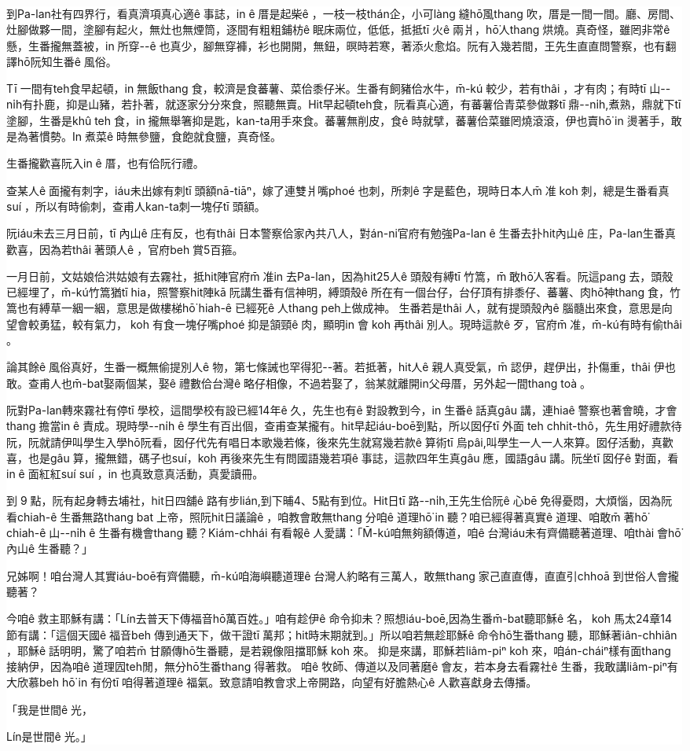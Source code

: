 到Pa-lan社有四界行，看真濟項真心適ê 事誌，in ê 厝是起柴ê ，一枝一枝thán企，小可làng 縫hō͘風thang 吹，厝是一間一間。廳、房間、灶腳做夥一間，塗腳有起火，無灶也無煙筒，逐間有粗粗鋪枋ê 眠床兩位，低低，抵抵tī 火ê 兩爿，hō͘人thang 烘燒。真奇怪，雖罔非常ê 懸，生番攏無蓋被，in 所穿--ê 也真少，腳無穿褲，衫也開開，無鈕，暝時若寒，著添火愈焰。阮有入幾若間，王先生直直問警察，也有翻譯hō͘阮知生番ê 風俗。

Tī 一間有teh食早起頓，in 無飯thang 食，較濟是食蕃薯、菜佮黍仔米。生番有飼豬佮水牛，m̄-kú 較少，若有thâi ，才有肉；有時tī 山--ni̍h有扑鹿，抑是山豬，若扑著，就逐家分分來食，照聽無賣。Hit早起頓teh食，阮看真心適，有蕃薯佮青菜參做夥tī 鼎--ni̍h,煮熟，鼎就下tī 塗腳，生番是khû teh 食，in 攏無舉箸抑是匙，kan-ta用手來食。蕃薯無削皮，食ê 時就擘，蕃薯佮菜雖罔燒滾滾，伊也賣hō͘ in 燙著手，敢是為著慣勢。In 煮菜ê 時無參鹽，食飽就食鹽，真奇怪。

生番攏歡喜阮入in ê 厝，也有佮阮行禮。

查某人ê 面攏有刺字，iáu未出嫁有刺tī 頭額nā-tiāⁿ，嫁了連雙爿嘴phoé 也刺，所刺ê 字是藍色，現時日本人m̄ 准 koh 刺，總是生番看真suí ，所以有時偷刺，查甫人kan-ta刺一塊仔tī 頭額。

阮iáu未去三月日前，tī 內山ê 庄有反，也有thâi 日本警察佮家內共八人，對án-ni官府有勉強Pa-lan ê 生番去扑hit內山ê 庄，Pa-lan生番真歡喜，因為若thâi 著頭人ê ，官府beh 賞5百箍。

一月日前，文姑娘佮洪姑娘有去霧社，抵hit陣官府m̄ 准in 去Pa-lan，因為hit25人ê 頭殼有縛tī 竹篙，m̄ 敢hō͘人客看。阮這pang 去，頭殼已經埋了，m̄-kú竹篙猶tī hia，照警察hit陣kā 阮講生番有信神明，縛頭殼ê 所在有一個台仔，台仔頂有排黍仔、蕃薯、肉hō͘神thang 食，竹篙也有縛草一絪一絪，意思是做樓梯hō͘ hiah-ê 已經死ê 人thang peh上做成神。 生番若是thâi 人，就有提頭殼內ê 腦髓出來食，意思是向望會較勇猛，較有氣力， koh 有食一塊仔嘴phoé 抑是頷頸ê 肉，顯明in 會 koh 再thâi 別人。現時這款ê 歹，官府m̄ 准，m̄-kú有時有偷thâi 。

論其餘ê 風俗真好，生番一概無偷提別人ê 物，第七條誡也罕得犯--著。若抵著，hit人ê 親人真受氣，m̄ 認伊，趕伊出，扑傷重，thâi 伊也敢。查甫人也m̄-bat娶兩個某，娶ê 禮數佮台灣ê 略仔相像，不過若娶了，翁某就離開in父母厝，另外起一間thang toà 。

阮對Pa-lan轉來霧社有停tī 學校，這間學校有設已經14年ê 久，先生也有ê 對設教到今，in 生番ê 話真gâu 講，連hiaê 警察也著會曉，才會thang 擔當in ê 責成。現時學--ni̍h ê 學生有百出個，查甫查某攏有。hit早起iáu-boē到點，所以囡仔tī 外面 teh chhit-thô，先生用好禮款待阮，阮就請伊叫學生入學hō͘阮看，囡仔代先有唱日本歌幾若條，後來先生就寫幾若款ê 算術tī 烏pâi,叫學生一人一人來算。囡仔活動，真歡喜，也是gâu 算，攏無錯，碼子也suí，koh 再後來先生有問國語幾若項ê 事誌，這款四年生真gâu 應，國語gâu 講。阮坐tī 囡仔ê 對面，看in ê 面紅紅suí suí ，in 也真致意真活動，真愛讀冊。

到 9 點，阮有起身轉去埔社，hit日四舖ê 路有步lián,到下晡4、5點有到位。Hit日tī 路--ni̍h,王先生佮阮ê 心bē 免得憂悶，大煩惱，因為阮看chiah-ê 生番無路thang bat 上帝，照阮hit日議論ê ，咱教會敢無thang 分咱ê 道理hō͘ in 聽？咱已經得著真實ê 道理、咱敢m̄ 著hō͘ chiah-ê 山--ni̍h ê 生番有機會thang 聽？Kiám-chhái 有看報ê 人愛講：「M̄-kú咱無夠額傳道，咱ê 台灣iáu未有齊備聽著道理、咱thài 會hō͘內山ê 生番聽？」

兄姊啊！咱台灣人其實iáu-boē有齊備聽，m̄-kú咱海嶼聽道理ê 台灣人約略有三萬人，敢無thang 家己直直傳，直直引chhoā 到世俗人會攏聽著？

今咱ê 救主耶穌有講：「Lín去普天下傳福音hō͘萬百姓。」咱有趁伊ê 命令抑未？照想iáu-boē,因為生番m̄-bat聽耶穌ê 名， koh 馬太24章14節有講：「這個天國ê 福音beh 傳到通天下，做干證tī 萬邦；hit時末期就到。」所以咱若無趁耶穌ê 命令hō͘生番thang 聽，耶穌著iân-chhiân ，耶穌ê 話明明，驚了咱若m̄ 甘願傳hō͘生番聽，是若親像阻擋耶穌 koh 來。 抑是來講，耶穌若liâm-piⁿ koh 來，咱án-cháiⁿ樣有面thang 接納伊，因為咱ê 道理囥teh閒，無分hō͘生番thang 得著救。 咱ê 牧師、傳道以及同著磨ê 會友，若本身去看霧社ê 生番，我敢講liâm-piⁿ有大欣慕beh hō͘ in 有份tī 咱得著道理ê 福氣。致意請咱教會求上帝開路，向望有好膽熱心ê 人歡喜獻身去傳播。

「我是世間ê 光，

Lín是世間ê 光。」
